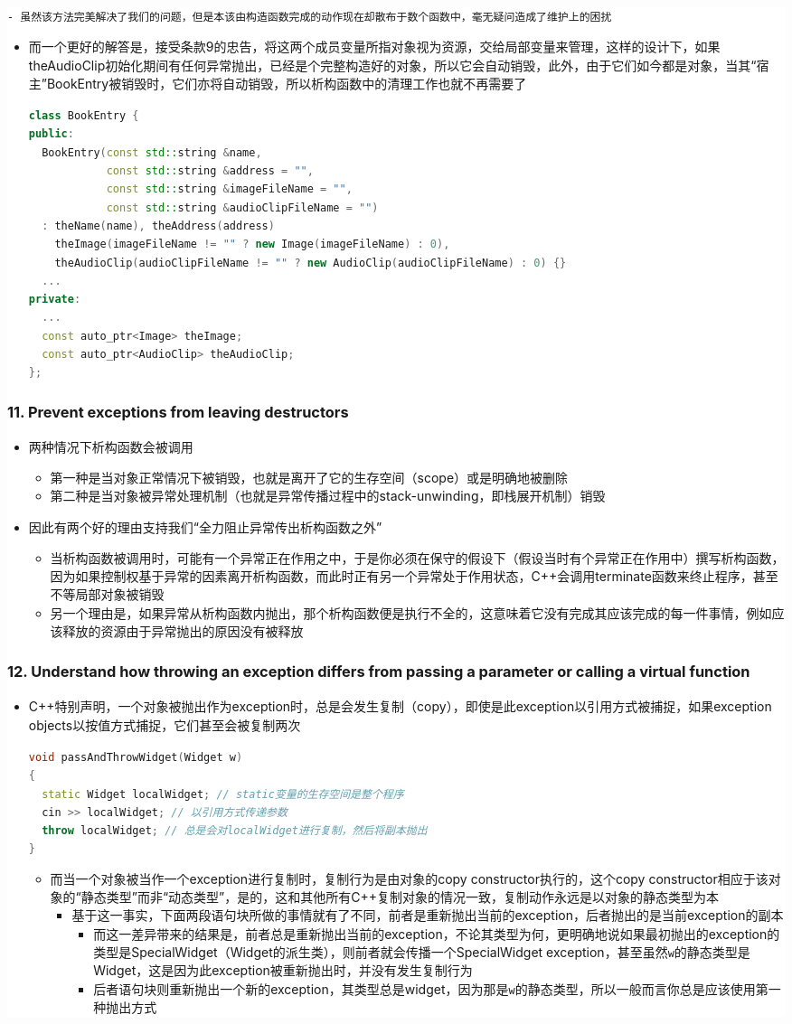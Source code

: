     - 虽然该方法完美解决了我们的问题，但是本该由构造函数完成的动作现在却散布于数个函数中，毫无疑问造成了维护上的困扰

- 而一个更好的解答是，接受条款9的忠告，将这两个成员变量所指对象视为资源，交给局部变量来管理，这样的设计下，如果theAudioClip初始化期间有任何异常抛出，已经是个完整构造好的对象，所以它会自动销毁，此外，由于它们如今都是对象，当其“宿主”BookEntry被销毁时，它们亦将自动销毁，所以析构函数中的清理工作也就不再需要了

  ```C++
  class BookEntry {
  public:
    BookEntry(const std::string &name,
              const std::string &address = "",
              const std::string &imageFileName = "",
              const std::string &audioClipFileName = "")
    : theName(name), theAddress(address)
      theImage(imageFileName != "" ? new Image(imageFileName) : 0),
      theAudioClip(audioClipFileName != "" ? new AudioClip(audioClipFileName) : 0) {}
    ...
  private:
    ...
    const auto_ptr<Image> theImage;
    const auto_ptr<AudioClip> theAudioClip;
  };
  ```

### 11. Prevent exceptions from leaving destructors

- 两种情况下析构函数会被调用
  - 第一种是当对象正常情况下被销毁，也就是离开了它的生存空间（scope）或是明确地被删除
  - 第二种是当对象被异常处理机制（也就是异常传播过程中的stack-unwinding，即栈展开机制）销毁

- 因此有两个好的理由支持我们“全力阻止异常传出析构函数之外”
  - 当析构函数被调用时，可能有一个异常正在作用之中，于是你必须在保守的假设下（假设当时有个异常正在作用中）撰写析构函数，因为如果控制权基于异常的因素离开析构函数，而此时正有另一个异常处于作用状态，C++会调用terminate函数来终止程序，甚至不等局部对象被销毁
  - 另一个理由是，如果异常从析构函数内抛出，那个析构函数便是执行不全的，这意味着它没有完成其应该完成的每一件事情，例如应该释放的资源由于异常抛出的原因没有被释放

### 12. Understand how throwing an exception differs from passing a parameter or calling a virtual function

- C++特别声明，一个对象被抛出作为exception时，总是会发生复制（copy），即使是此exception以引用方式被捕捉，如果exception objects以按值方式捕捉，它们甚至会被复制两次

  ```C++
  void passAndThrowWidget(Widget w)
  {
    static Widget localWidget; // static变量的生存空间是整个程序
    cin >> localWidget; // 以引用方式传递参数
    throw localWidget; // 总是会对localWidget进行复制，然后将副本抛出
  }
  ```

  - 而当一个对象被当作一个exception进行复制时，复制行为是由对象的copy constructor执行的，这个copy constructor相应于该对象的“静态类型”而非“动态类型”，是的，这和其他所有C++复制对象的情况一致，复制动作永远是以对象的静态类型为本
    - 基于这一事实，下面两段语句块所做的事情就有了不同，前者是重新抛出当前的exception，后者抛出的是当前exception的副本
      - 而这一差异带来的结果是，前者总是重新抛出当前的exception，不论其类型为何，更明确地说如果最初抛出的exception的类型是SpecialWidget（Widget的派生类），则前者就会传播一个SpecialWidget exception，甚至虽然`w`的静态类型是Widget，这是因为此exception被重新抛出时，并没有发生复制行为
      - 后者语句块则重新抛出一个新的exception，其类型总是widget，因为那是`w`的静态类型，所以一般而言你总是应该使用第一种抛出方式
